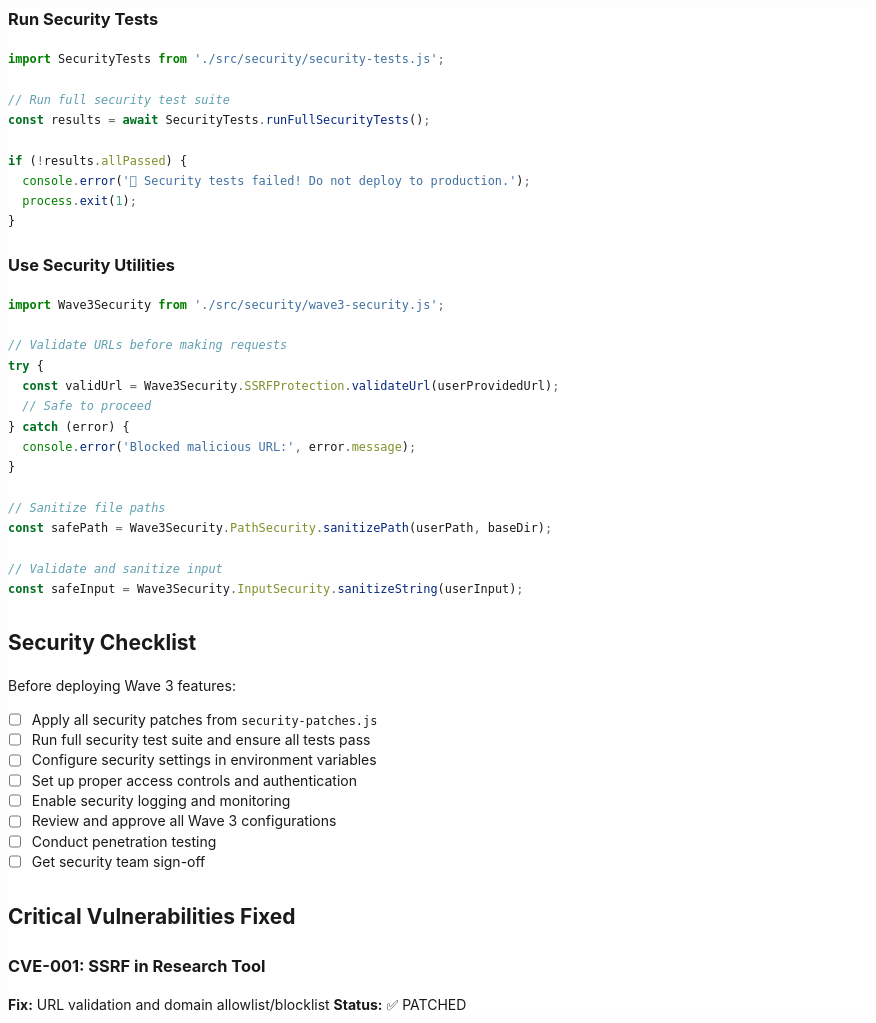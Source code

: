 ### Run Security Tests

```javascript
import SecurityTests from './src/security/security-tests.js';

// Run full security test suite
const results = await SecurityTests.runFullSecurityTests();

if (!results.allPassed) {
  console.error('🚨 Security tests failed! Do not deploy to production.');
  process.exit(1);
}
```

### Use Security Utilities

```javascript
import Wave3Security from './src/security/wave3-security.js';

// Validate URLs before making requests
try {
  const validUrl = Wave3Security.SSRFProtection.validateUrl(userProvidedUrl);
  // Safe to proceed
} catch (error) {
  console.error('Blocked malicious URL:', error.message);
}

// Sanitize file paths
const safePath = Wave3Security.PathSecurity.sanitizePath(userPath, baseDir);

// Validate and sanitize input
const safeInput = Wave3Security.InputSecurity.sanitizeString(userInput);
```

## Security Checklist

Before deploying Wave 3 features:

- [ ] Apply all security patches from `security-patches.js`
- [ ] Run full security test suite and ensure all tests pass
- [ ] Configure security settings in environment variables
- [ ] Set up proper access controls and authentication
- [ ] Enable security logging and monitoring
- [ ] Review and approve all Wave 3 configurations
- [ ] Conduct penetration testing
- [ ] Get security team sign-off

## Critical Vulnerabilities Fixed

### CVE-001: SSRF in Research Tool
**Fix:** URL validation and domain allowlist/blocklist
**Status:** ✅ PATCHED
